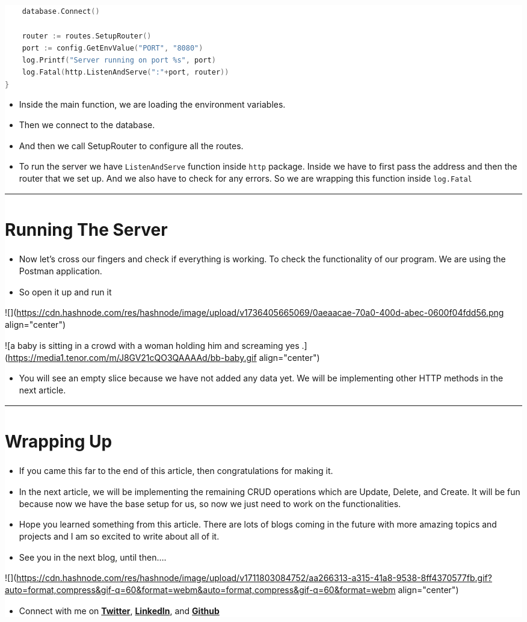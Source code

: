 ```go
	database.Connect()

	router := routes.SetupRouter()
	port := config.GetEnvValue("PORT", "8080")
	log.Printf("Server running on port %s", port)
	log.Fatal(http.ListenAndServe(":"+port, router))
}
```

* Inside the main function, we are loading the environment variables.
    
* Then we connect to the database.
    
* And then we call SetupRouter to configure all the routes.
    
* To run the server we have `ListenAndServe` function inside `http` package. Inside we have to first pass the address and then the router that we set up. And we also have to check for any errors. So we are wrapping this function inside `log.Fatal`
    

---

# Running The Server

* Now let’s cross our fingers and check if everything is working. To check the functionality of our program. We are using the Postman application.
    
* So open it up and run it
    

![](https://cdn.hashnode.com/res/hashnode/image/upload/v1736405665069/0aeaacae-70a0-400d-abec-0600f04fdd56.png align="center")

![a baby is sitting in a crowd with a woman holding him and screaming yes .](https://media1.tenor.com/m/J8GV21cQO3QAAAAd/bb-baby.gif align="center")

* You will see an empty slice because we have not added any data yet. We will be implementing other HTTP methods in the next article.
    

---

# Wrapping Up

* If you came this far to the end of this article, then congratulations for making it.
    
* In the next article, we will be implementing the remaining CRUD operations which are Update, Delete, and Create. It will be fun because now we have the base setup for us, so now we just need to work on the functionalities.
    
* Hope you learned something from this article. There are lots of blogs coming in the future with more amazing topics and projects and I am so excited to write about all of it.
    
* See you in the next blog, until then….
    

![](https://cdn.hashnode.com/res/hashnode/image/upload/v1711803084752/aa266313-a315-41a8-9538-8ff4370577fb.gif?auto=format,compress&gif-q=60&format=webm&auto=format,compress&gif-q=60&format=webm align="center")

* Connect with me on [**Twitter**](https://twitter.com/dhruv_nakum), [**LinkedIn**](https://www.linkedin.com/in/dhruv-nakum-4b1054176/), and [**Github**](https://github.com/red-star25)